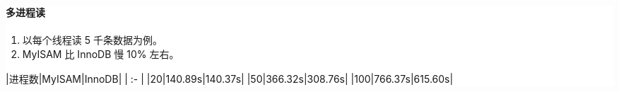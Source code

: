 #### 多进程读
1. 以每个线程读 5 千条数据为例。
1. MyISAM 比 InnoDB 慢 10% 左右。

|进程数|MyISAM|InnoDB|
| :- |
|20|140.89s|140.37s|
|50|366.32s|308.76s|
|100|766.37s|615.60s|
